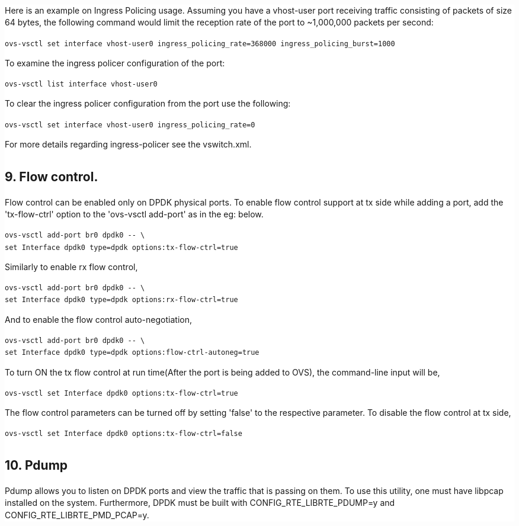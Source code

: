 Here is an example on Ingress Policing usage.
Assuming you have a vhost-user port receiving traffic consisting of
packets of size 64 bytes, the following command would limit the reception
rate of the port to ~1,000,000 packets per second:

`ovs-vsctl set interface vhost-user0 ingress_policing_rate=368000
 ingress_policing_burst=1000`

To examine the ingress policer configuration of the port:

`ovs-vsctl list interface vhost-user0`

To clear the ingress policer configuration from the port use the following:

`ovs-vsctl set interface vhost-user0 ingress_policing_rate=0`

For more details regarding ingress-policer see the vswitch.xml.

## <a name="fc"></a> 9. Flow control.
Flow control can be enabled only on DPDK physical ports.
To enable flow control support at tx side while adding a port, add the
'tx-flow-ctrl' option to the 'ovs-vsctl add-port' as in the eg: below.

```
ovs-vsctl add-port br0 dpdk0 -- \
set Interface dpdk0 type=dpdk options:tx-flow-ctrl=true
```

Similarly to enable rx flow control,

```
ovs-vsctl add-port br0 dpdk0 -- \
set Interface dpdk0 type=dpdk options:rx-flow-ctrl=true
```

And to enable the flow control auto-negotiation,

```
ovs-vsctl add-port br0 dpdk0 -- \
set Interface dpdk0 type=dpdk options:flow-ctrl-autoneg=true
```

To turn ON the tx flow control at run time(After the port is being added
to OVS), the command-line input will be,

`ovs-vsctl set Interface dpdk0 options:tx-flow-ctrl=true`

The flow control parameters can be turned off by setting 'false' to the
respective parameter. To disable the flow control at tx side,

`ovs-vsctl set Interface dpdk0 options:tx-flow-ctrl=false`

## <a name="pdump"></a> 10. Pdump

Pdump allows you to listen on DPDK ports and view the traffic that is
passing on them. To use this utility, one must have libpcap installed
on the system. Furthermore, DPDK must be built with CONFIG_RTE_LIBRTE_PDUMP=y
and CONFIG_RTE_LIBRTE_PMD_PCAP=y.
